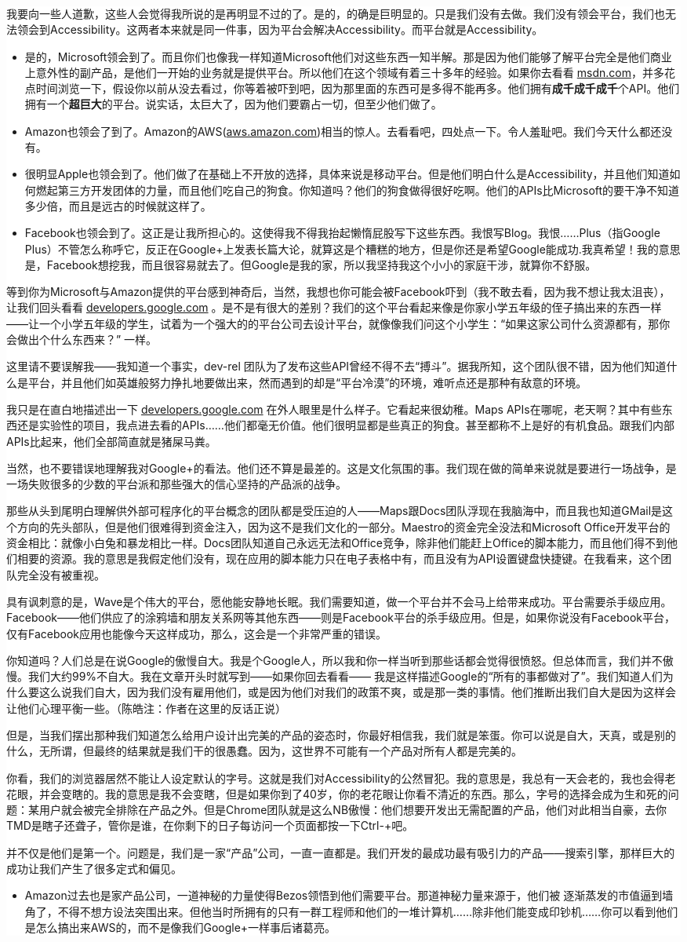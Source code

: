 
我要向一些人道歉，这些人会觉得我所说的是再明显不过的了。是的，的确是巨明显的。只是我们没有去做。我们没有领会平台，我们也无法领会到Accessibility。这两者本来就是同一件事，因为平台会解决Accessibility。而平台就是Accessibility。


* 是的，Microsoft领会到了。而且你们也像我一样知道Microsoft他们对这些东西一知半解。那是因为他们能够了解平台完全是他们商业上意外性的副产品，是他们一开始的业务就是提供平台。所以他们在这个领域有着三十多年的经验。如果你去看看 [msdn.com](http://msdn.com/)，并多花点时间浏览一下，假设你以前从没去看过，你等着被吓到吧，因为那里面的东西可是多得不能再多。他们拥有**成千成千成千**个API。他们拥有一个**超巨大**的平台。说实话，太巨大了，因为他们要霸占一切，但至少他们做了。


* Amazon也领会了到了。Amazon的AWS([aws.amazon.com](http://aws.amazon.com/))相当的惊人。去看看吧，四处点一下。令人羞耻吧。我们今天什么都还没有。


* 很明显Apple也领会到了。他们做了在基础上不开放的选择，具体来说是移动平台。但是他们明白什么是Accessibility，并且他们知道如何燃起第三方开发团体的力量，而且他们吃自己的狗食。你知道吗？他们的狗食做得很好吃啊。他们的APIs比Microsoft的要干净不知道多少倍，而且是远古的时候就这样了。


* Facebook也领会到了。这正是让我所担心的。这使得我不得我抬起懒惰屁股写下这些东西。我恨写Blog。我恨……Plus（指Google Plus）不管怎么称呼它，反正在Google+上发表长篇大论，就算这是个糟糕的地方，但是你还是希望Google能成功.我真希望！我的意思是，Facebook想挖我，而且很容易就去了。但Google是我的家，所以我坚持我这个小小的家庭干涉，就算你不舒服。


等到你为Microsoft与Amazon提供的平台感到神奇后，当然，我想也你可能会被Facebook吓到（我不敢去看，因为我不想让我太沮丧），让我们回头看看 [developers.google.com](http://developers.google.com/) 。是不是有很大的差别？我们的这个平台看起来像是你家小学五年级的侄子搞出来的东西一样——让一个小学五年级的学生，试着为一个强大的的平台公司去设计平台，就像像我们问这个小学生：“如果这家公司什么资源都有，那你会做出个什么东西来？” 一样。


这里请不要误解我——我知道一个事实，dev-rel 团队为了发布这些API曾经不得不去“搏斗”。据我所知，这个团队很不错，因为他们知道什么是平台，并且他们如英雄般努力挣扎地要做出来，然而遇到的却是“平台冷漠”的环境，难听点还是那种有敌意的环境。


我只是在直白地描述出一下 [developers.google.com](http://developers.google.com/) 在外人眼里是什么样子。它看起来很幼稚。Maps APIs在哪呢，老天啊？其中有些东西还是实验性的项目，我点进去看的APIs……他们都毫无价值。他们很明显都是些真正的狗食。甚至都称不上是好的有机食品。跟我们内部APIs比起来，他们全部简直就是猪屎马粪。


当然，也不要错误地理解我对Google+的看法。他们还不算是最差的。这是文化氛围的事。我们现在做的简单来说就是要进行一场战争，是一场失败很多的少数的平台派和那些强大的信心坚持的产品派的战争。


那些从头到尾明白理解供外部可程序化的平台概念的团队都是受压迫的人——Maps跟Docs团队浮现在我脑海中，而且我也知道GMail是这个方向的先头部队，但是他们很难得到资金注入，因为这不是我们文化的一部分。Maestro的资金完全没法和Microsoft Office开发平台的资金相比：就像小白兔和暴龙相比一样。Docs团队知道自己永远无法和Office竞争，除非他们能赶上Office的脚本能力，而且他们得不到他们相要的资源。我的意思是我假定他们没有，现在应用的脚本能力只在电子表格中有，而且没有为API设置键盘快捷键。在我看来，这个团队完全没有被重视。


具有讽刺意的是，Wave是个伟大的平台，愿他能安静地长眠。我们需要知道，做一个平台并不会马上给带来成功。平台需要杀手级应用。Facebook——他们供应了的涂鸦墙和朋友关系网等其他东西——则是Facebook平台的杀手级应用。但是，如果你说没有Facebook平台，仅有Facebook应用也能像今天这样成功，那么，这会是一个非常严重的错误。


你知道吗？人们总是在说Google的傲慢自大。我是个Google人，所以我和你一样当听到那些话都会觉得很愤怒。但总体而言，我们并不傲慢。我们大约99%不自大。我在文章开头时就写到——如果你回去看看—— 我是这样描述Google的“所有的事都做对了”。我们知道人们为什么要这么说我们自大，因为我们没有雇用他们，或是因为他们对我们的政策不爽，或是那一类的事情。他们推断出我们自大是因为这样会让他们心理平衡一些。（陈皓注：作者在这里的反话正说）


但是，当我们摆出那种我们知道怎么给用户设计出完美的产品的姿态时，你最好相信我，我们就是笨蛋。你可以说是自大，天真，或是别的什么，无所谓，但最终的结果就是我们干的很愚蠢。因为，这世界不可能有一个产品对所有人都是完美的。


你看，我们的浏览器居然不能让人设定默认的字号。这就是我们对Accessibility的公然冒犯。我的意思是，我总有一天会老的，我也会得老花眼，并会变瞎的。我的意思是我不会变瞎，但是如果你到了40岁，你的老花眼让你看不清近的东西。那么，字号的选择会成为生和死的问题：某用户就会被完全排除在产品之外。但是Chrome团队就是这么NB傲慢：他们想要开发出无需配置的产品，他们对此相当自豪，去你TMD是瞎子还聋子，管你是谁，在你剩下的日子每访问一个页面都按一下Ctrl-+吧。


并不仅是他们是第一个。问题是，我们是一家“产品”公司，一直一直都是。我们开发的最成功最有吸引力的产品——搜索引擎，那样巨大的成功让我们产生了很多定式和偏见。


* Amazon过去也是家产品公司，一道神秘的力量使得Bezos领悟到他们需要平台。那道神秘力量来源于，他们被 逐渐蒸发的市值逼到墙角了，不得不想方设法突围出来。但他当时所拥有的只有一群工程师和他们的一堆计算机……除非他们能变成印钞机……你可以看到他们是怎么搞出来AWS的，而不是像我们Google+一样事后诸葛亮。
